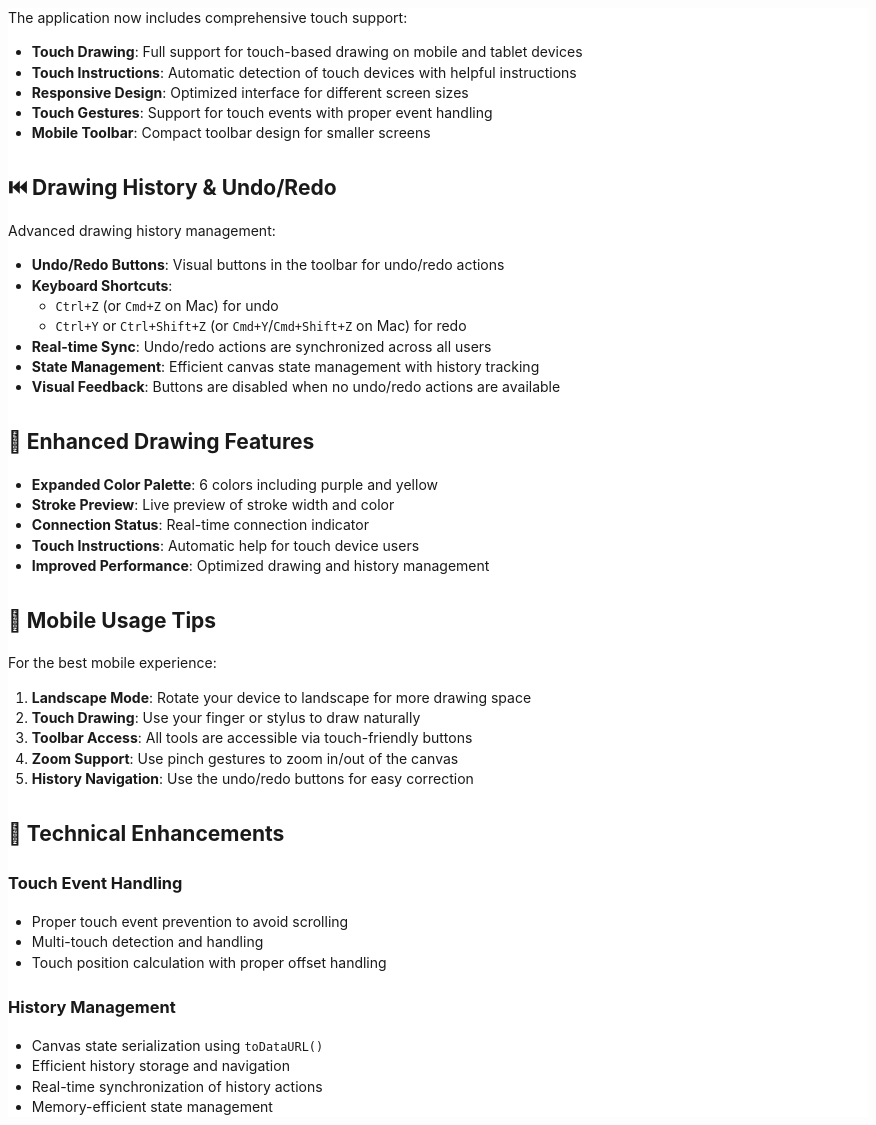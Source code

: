 The application now includes comprehensive touch support:

- **Touch Drawing**: Full support for touch-based drawing on mobile and tablet devices
- **Touch Instructions**: Automatic detection of touch devices with helpful instructions
- **Responsive Design**: Optimized interface for different screen sizes
- **Touch Gestures**: Support for touch events with proper event handling
- **Mobile Toolbar**: Compact toolbar design for smaller screens

## ⏮️ **Drawing History & Undo/Redo**

Advanced drawing history management:

- **Undo/Redo Buttons**: Visual buttons in the toolbar for undo/redo actions
- **Keyboard Shortcuts**: 
  - `Ctrl+Z` (or `Cmd+Z` on Mac) for undo
  - `Ctrl+Y` or `Ctrl+Shift+Z` (or `Cmd+Y`/`Cmd+Shift+Z` on Mac) for redo
- **Real-time Sync**: Undo/redo actions are synchronized across all users
- **State Management**: Efficient canvas state management with history tracking
- **Visual Feedback**: Buttons are disabled when no undo/redo actions are available

## 🎨 **Enhanced Drawing Features**

- **Expanded Color Palette**: 6 colors including purple and yellow
- **Stroke Preview**: Live preview of stroke width and color
- **Connection Status**: Real-time connection indicator
- **Touch Instructions**: Automatic help for touch device users
- **Improved Performance**: Optimized drawing and history management

## 📱 **Mobile Usage Tips**

For the best mobile experience:

1. **Landscape Mode**: Rotate your device to landscape for more drawing space
2. **Touch Drawing**: Use your finger or stylus to draw naturally
3. **Toolbar Access**: All tools are accessible via touch-friendly buttons
4. **Zoom Support**: Use pinch gestures to zoom in/out of the canvas
5. **History Navigation**: Use the undo/redo buttons for easy correction

## 🔧 **Technical Enhancements**

### Touch Event Handling
- Proper touch event prevention to avoid scrolling
- Multi-touch detection and handling
- Touch position calculation with proper offset handling

### History Management
- Canvas state serialization using `toDataURL()`
- Efficient history storage and navigation
- Real-time synchronization of history actions
- Memory-efficient state management
